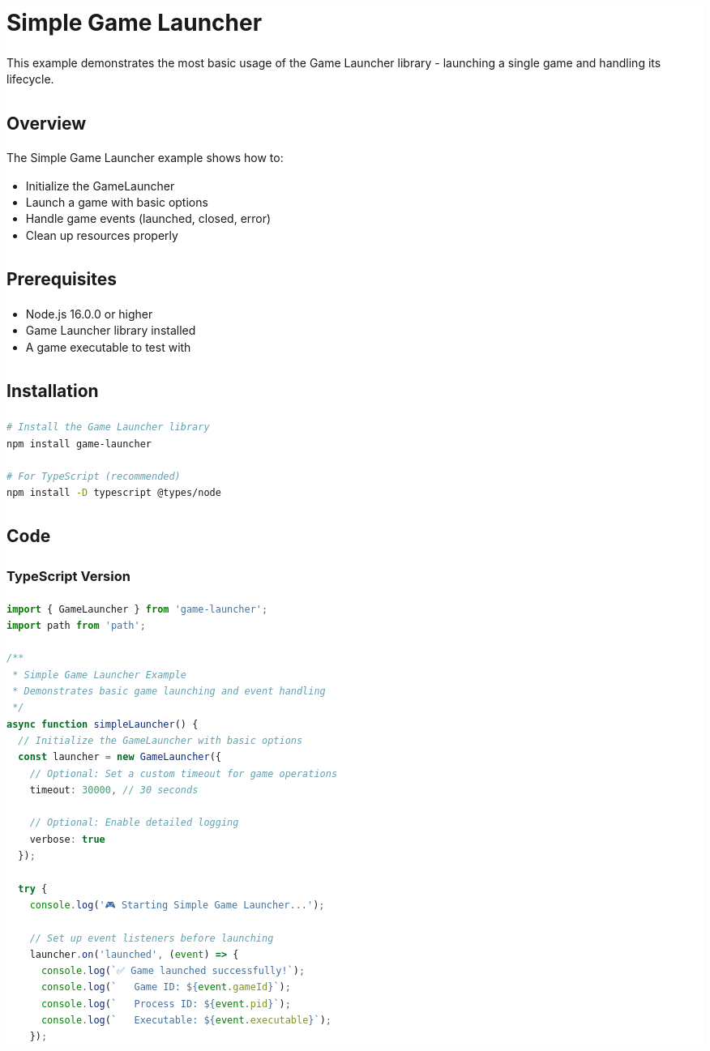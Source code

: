 # Simple Game Launcher

This example demonstrates the most basic usage of the Game Launcher library - launching a single game and handling its lifecycle.

## Overview

The Simple Game Launcher example shows how to:
- Initialize the GameLauncher
- Launch a game with basic options
- Handle game events (launched, closed, error)
- Clean up resources properly

## Prerequisites

- Node.js 16.0.0 or higher
- Game Launcher library installed
- A game executable to test with

## Installation

```bash
# Install the Game Launcher library
npm install game-launcher

# For TypeScript (recommended)
npm install -D typescript @types/node
```

## Code

### TypeScript Version

```typescript
import { GameLauncher } from 'game-launcher';
import path from 'path';

/**
 * Simple Game Launcher Example
 * Demonstrates basic game launching and event handling
 */
async function simpleLauncher() {
  // Initialize the GameLauncher with basic options
  const launcher = new GameLauncher({
    // Optional: Set a custom timeout for game operations
    timeout: 30000, // 30 seconds
    
    // Optional: Enable detailed logging
    verbose: true
  });

  try {
    console.log('🎮 Starting Simple Game Launcher...');

    // Set up event listeners before launching
    launcher.on('launched', (event) => {
      console.log(`✅ Game launched successfully!`);
      console.log(`   Game ID: ${event.gameId}`);
      console.log(`   Process ID: ${event.pid}`);
      console.log(`   Executable: ${event.executable}`);
    });

```